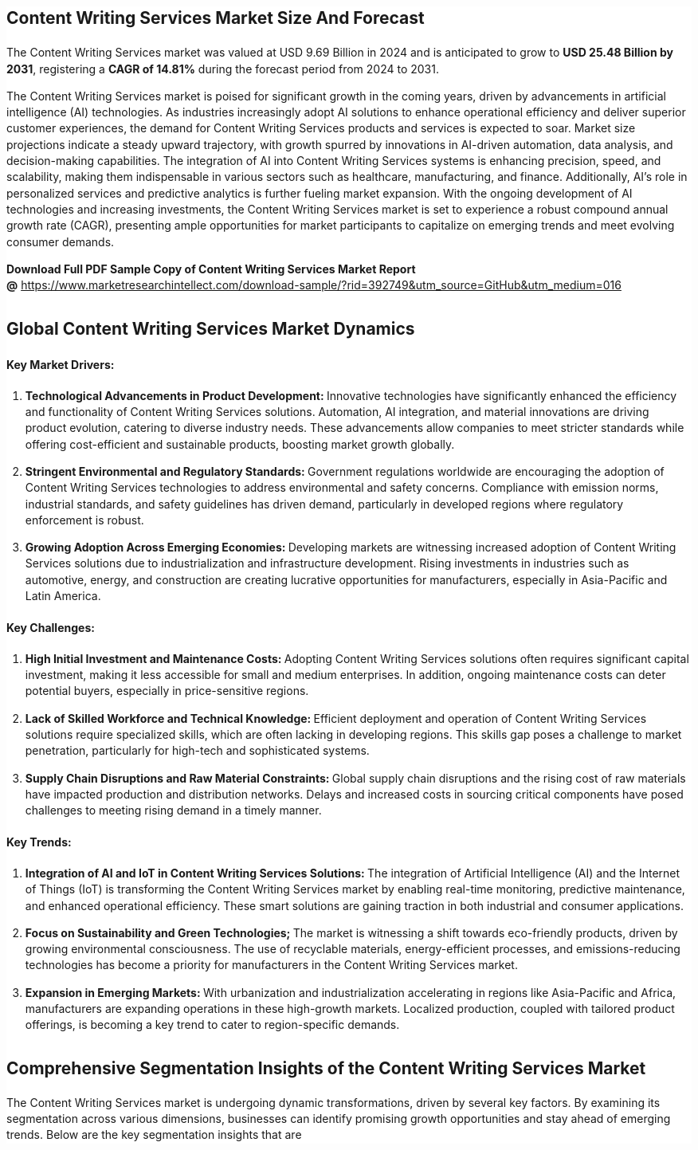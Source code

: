 <h2>Content Writing Services Market Size And Forecast</h2><p>The Content Writing Services market was valued at USD 9.69 Billion in 2024 and is anticipated to grow to <strong>USD 25.48 Billion by 2031</strong>, registering a <strong>CAGR of 14.81%</strong> during the forecast period from 2024 to 2031.</p><p>The Content Writing Services market is poised for significant growth in the coming years, driven by advancements in artificial intelligence (AI) technologies. As industries increasingly adopt AI solutions to enhance operational efficiency and deliver superior customer experiences, the demand for Content Writing Services products and services is expected to soar. Market size projections indicate a steady upward trajectory, with growth spurred by innovations in AI-driven automation, data analysis, and decision-making capabilities. The integration of AI into Content Writing Services systems is enhancing precision, speed, and scalability, making them indispensable in various sectors such as healthcare, manufacturing, and finance. Additionally, AI’s role in personalized services and predictive analytics is further fueling market expansion. With the ongoing development of AI technologies and increasing investments, the Content Writing Services market is set to experience a robust compound annual growth rate (CAGR), presenting ample opportunities for market participants to capitalize on emerging trends and meet evolving consumer demands.</p><p><strong>Download Full PDF Sample Copy of Content Writing Services Market Report @</strong>&nbsp;<a href="https://www.marketresearchintellect.com/download-sample/?rid=392749&amp;utm_source=GitHub&amp;utm_medium=016">https://www.marketresearchintellect.com/download-sample/?rid=392749&amp;utm_source=GitHub&amp;utm_medium=016</a></p><h2>Global Content Writing Services Market Dynamics</h2><h4><strong>Key Market Drivers:</strong></h4><ol><li><p><strong>Technological Advancements in Product Development:&nbsp;</strong>Innovative technologies have significantly enhanced the efficiency and functionality of Content Writing Services solutions. Automation, AI integration, and material innovations are driving product evolution, catering to diverse industry needs. These advancements allow companies to meet stricter standards while offering cost-efficient and sustainable products, boosting market growth globally.</p></li><li><p><strong>Stringent Environmental and Regulatory Standards:&nbsp;</strong>Government regulations worldwide are encouraging the adoption of Content Writing Services technologies to address environmental and safety concerns. Compliance with emission norms, industrial standards, and safety guidelines has driven demand, particularly in developed regions where regulatory enforcement is robust.</p></li><li><p><strong>Growing Adoption Across Emerging Economies:&nbsp;</strong>Developing markets are witnessing increased adoption of Content Writing Services solutions due to industrialization and infrastructure development. Rising investments in industries such as automotive, energy, and construction are creating lucrative opportunities for manufacturers, especially in Asia-Pacific and Latin America.</p></li></ol><h4><strong>Key Challenges:</strong></h4><ol><li><p><strong>High Initial Investment and Maintenance Costs:&nbsp;</strong>Adopting Content Writing Services solutions often requires significant capital investment, making it less accessible for small and medium enterprises. In addition, ongoing maintenance costs can deter potential buyers, especially in price-sensitive regions.</p></li><li><p><strong>Lack of Skilled Workforce and Technical Knowledge:&nbsp;</strong>Efficient deployment and operation of Content Writing Services solutions require specialized skills, which are often lacking in developing regions. This skills gap poses a challenge to market penetration, particularly for high-tech and sophisticated systems.</p></li><li><p><strong>Supply Chain Disruptions and Raw Material Constraints:&nbsp;</strong>Global supply chain disruptions and the rising cost of raw materials have impacted production and distribution networks. Delays and increased costs in sourcing critical components have posed challenges to meeting rising demand in a timely manner.</p></li></ol><h4><strong>Key Trends:</strong></h4><ol><li><p><strong>Integration of AI and IoT in Content Writing Services Solutions:&nbsp;</strong>The integration of Artificial Intelligence (AI) and the Internet of Things (IoT) is transforming the Content Writing Services market by enabling real-time monitoring, predictive maintenance, and enhanced operational efficiency. These smart solutions are gaining traction in both industrial and consumer applications.</p></li><li><p><strong>Focus on Sustainability and Green Technologies;&nbsp;</strong>The market is witnessing a shift towards eco-friendly products, driven by growing environmental consciousness. The use of recyclable materials, energy-efficient processes, and emissions-reducing technologies has become a priority for manufacturers in the Content Writing Services market.</p></li><li><p><strong>Expansion in Emerging Markets:&nbsp;</strong>With urbanization and industrialization accelerating in regions like Asia-Pacific and Africa, manufacturers are expanding operations in these high-growth markets. Localized production, coupled with tailored product offerings, is becoming a key trend to cater to region-specific demands.</p></li></ol><div class="article-main__content" data-test-id="publishing-text-block"><h2>Comprehensive Segmentation Insights of the Content Writing Services Market</h2><p>The Content Writing Services market is undergoing dynamic transformations, driven by several key factors. By examining its segmentation across various dimensions, businesses can identify promising growth opportunities and stay ahead of emerging trends. Below are the key segmentation insights that are